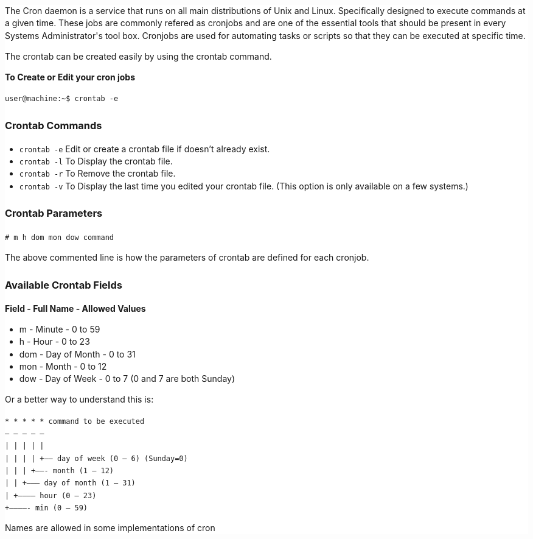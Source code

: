 The Cron daemon is a service that runs on all main distributions of Unix and Linux. Specifically designed to execute commands at a given time. These jobs are commonly refered as cronjobs and are one of the essential tools that should be present in every Systems Administrator's tool box. Cronjobs are used for automating tasks or scripts so that they can be executed at specific time.

The crontab can be created easily by using the crontab command.

**To Create or Edit your cron jobs**

```
user@machine:~$ crontab -e

```

### [](#crontab-commands)Crontab Commands

- `crontab -e` Edit or create a crontab file if doesn’t already exist.
- `crontab -l` To Display the crontab file.
- `crontab -r` To Remove the crontab file.
- `crontab -v` To Display the last time you edited your crontab file. (This option is only available on a few systems.)

### [](#crontab-parameters)Crontab Parameters

```
# m h dom mon dow command

```

The above commented line is how the parameters of crontab are defined for each cronjob.

### [](#available-crontab-fields)Available Crontab Fields

**Field - Full Name - Allowed Values**

- m - Minute - 0 to 59
- h - Hour - 0 to 23
- dom - Day of Month - 0 to 31
- mon - Month - 0 to 12
- dow - Day of Week - 0 to 7 (0 and 7 are both Sunday)

Or a better way to understand this is:

```
* * * * * command to be executed
– – – – –
| | | | |
| | | | +—– day of week (0 – 6) (Sunday=0)
| | | +——- month (1 – 12)
| | +——— day of month (1 – 31)
| +———– hour (0 – 23)
+————- min (0 – 59)

```

Names are allowed in some implementations of cron
